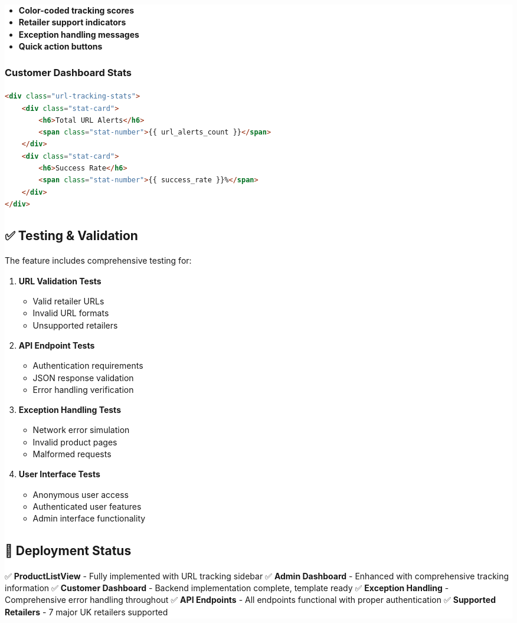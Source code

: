 - **Color-coded tracking scores**
- **Retailer support indicators**
- **Exception handling messages**
- **Quick action buttons**

### Customer Dashboard Stats

```html
<div class="url-tracking-stats">
    <div class="stat-card">
        <h6>Total URL Alerts</h6>
        <span class="stat-number">{{ url_alerts_count }}</span>
    </div>
    <div class="stat-card">
        <h6>Success Rate</h6>
        <span class="stat-number">{{ success_rate }}%</span>
    </div>
</div>
```

## ✅ Testing & Validation

The feature includes comprehensive testing for:

1. **URL Validation Tests**
   - Valid retailer URLs
   - Invalid URL formats
   - Unsupported retailers

2. **API Endpoint Tests**
   - Authentication requirements
   - JSON response validation
   - Error handling verification

3. **Exception Handling Tests**
   - Network error simulation
   - Invalid product pages
   - Malformed requests

4. **User Interface Tests**
   - Anonymous user access
   - Authenticated user features
   - Admin interface functionality

## 🚀 Deployment Status

✅ **ProductListView** - Fully implemented with URL tracking sidebar
✅ **Admin Dashboard** - Enhanced with comprehensive tracking information
✅ **Customer Dashboard** - Backend implementation complete, template ready
✅ **Exception Handling** - Comprehensive error handling throughout
✅ **API Endpoints** - All endpoints functional with proper authentication
✅ **Supported Retailers** - 7 major UK retailers supported
